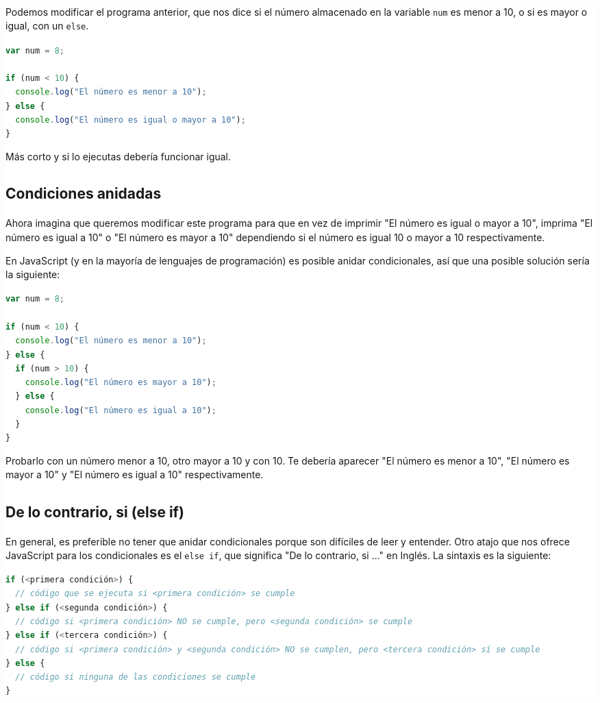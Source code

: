 Podemos modificar el programa anterior, que nos dice si el número almacenado en la variable `num` es menor a 10, o si es mayor o igual, con un `else`.

```javascript
var num = 8;

if (num < 10) {
  console.log("El número es menor a 10");
} else {
  console.log("El número es igual o mayor a 10");
}
```

Más corto y si lo ejecutas debería funcionar igual.

## Condiciones anidadas

Ahora imagina que queremos modificar este programa para que en vez de imprimir "El número es igual o mayor a 10", imprima "El número es igual a 10" o "El número es mayor a 10" dependiendo si el número es igual 10 o mayor a 10 respectivamente.

En JavaScript \(y en la mayoría de lenguajes de programación\) es posible anidar condicionales, así que una posible solución sería la siguiente:

```javascript
var num = 8;

if (num < 10) {
  console.log("El número es menor a 10");
} else {
  if (num > 10) {
    console.log("El número es mayor a 10");  
  } else {
    console.log("El número es igual a 10");
  }
}
```

Probarlo con un número menor a 10, otro mayor a 10 y con 10. Te debería aparecer "El número es menor a 10", "El número es mayor a 10" y "El número es igual a 10" respectivamente.

## De lo contrario, si \(else if\)

En general, es preferible no tener que anidar condicionales porque son difíciles de leer y entender. Otro atajo que nos ofrece JavaScript para los condicionales es el `else if`, que significa "De lo contrario, si ..." en Inglés. La sintaxis es la siguiente:

```javascript
if (<primera condición>) {
  // código que se ejecuta si <primera condición> se cumple
} else if (<segunda condición>) {
  // código si <primera condición> NO se cumple, pero <segunda condición> se cumple
} else if (<tercera condición>) {
  // código si <primera condición> y <segunda condición> NO se cumplen, pero <tercera condición> sí se cumple
} else {
  // código si ninguna de las condiciones se cumple
}
```
